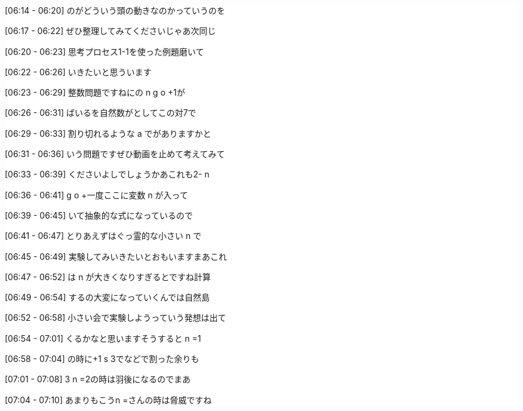 [06:14 - 06:20]
のがどういう頭の動きなのかっていうのを

[06:17 - 06:22]
ぜひ整理してみてくださいじゃあ次同じ

[06:20 - 06:23]
思考プロセス1-1を使った例題磨いて

[06:22 - 06:26]
いきたいと思ういます

[06:23 - 06:29]
整数問題ですねにの n g o +1が

[06:26 - 06:31]
ばいるを自然数がとしてこの対7で

[06:29 - 06:33]
割り切れるような a でがありますかと

[06:31 - 06:36]
いう問題ですぜひ動画を止めて考えてみて

[06:33 - 06:39]
くださいよしでしょうかあこれも2- n

[06:36 - 06:41]
g o +一度ここに変数 n が入って

[06:39 - 06:45]
いて抽象的な式になっているので

[06:41 - 06:47]
とりあえずはぐっ霊的な小さい n で

[06:45 - 06:49]
実験してみいきたいとおもいますまあこれ

[06:47 - 06:52]
は n が大きくなりすぎるとですね計算

[06:49 - 06:54]
するの大変になっていくんでは自然島

[06:52 - 06:58]
小さい会で実験しようっていう発想は出て

[06:54 - 07:01]
くるかなと思いますそうすると n =1

[06:58 - 07:04]
の時に+1 s 3でなどで割った余りも

[07:01 - 07:08]
3 n =2の時は羽後になるのでまあ

[07:04 - 07:10]
あまりもこうn =さんの時は脅威ですね

